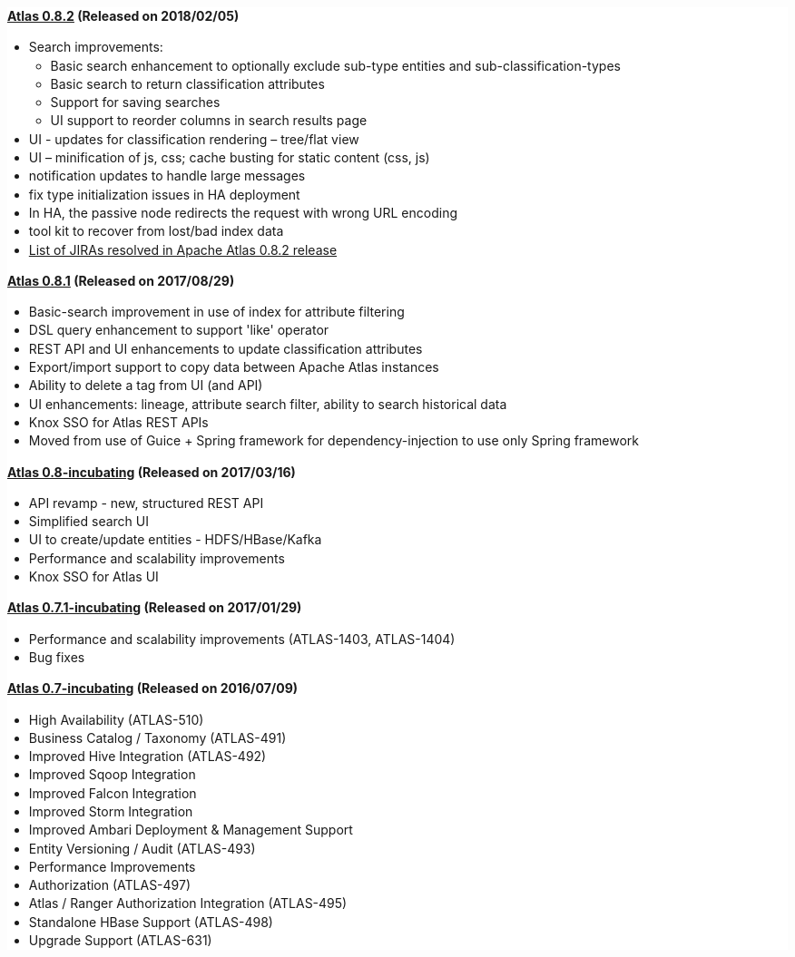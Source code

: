 **[Atlas 0.8.2](../0.8.2/index) (Released on 2018/02/05)**

   * Search improvements:
      * Basic search enhancement to optionally exclude sub-type entities and sub-classification-types
      * Basic search to return classification attributes
      * Support for saving searches
      * UI support to reorder columns in search results page
   * UI - updates for classification rendering – tree/flat view
   * UI – minification of js, css; cache busting for static content (css, js)
   * notification updates to handle large messages
   * fix type initialization issues in HA deployment
   * In HA, the passive node redirects the request with wrong URL encoding
   * tool kit to recover from lost/bad index data
   * [List of JIRAs resolved in Apache Atlas 0.8.2 release](https://issues.apache.org/jira/issues/?jql=project%20%3D%20Atlas%20AND%20fixVersion%20%3D%200.8.2%20ORDER%20BY%20key%20ASC)

**[Atlas 0.8.1](../0.8.1/index) (Released on 2017/08/29)**

   * Basic-search improvement in use of index for attribute filtering
   * DSL query enhancement to support 'like' operator
   * REST API and UI enhancements to update classification attributes
   * Export/import support to copy data between Apache Atlas instances
   * Ability to delete a tag from UI (and API)
   * UI enhancements: lineage, attribute search filter, ability to search historical data
   * Knox SSO for Atlas REST APIs
   * Moved from use of Guice + Spring framework for dependency-injection to use only Spring framework

**[Atlas 0.8-incubating](../0.8.0-incubating/index) (Released on 2017/03/16)**

   * API revamp - new, structured REST API
   * Simplified search UI
   * UI to create/update entities - HDFS/HBase/Kafka
   * Performance and scalability improvements
   * Knox SSO for Atlas UI

**[Atlas 0.7.1-incubating](../0.7.1-incubating/index) (Released on 2017/01/29)**

   * Performance and scalability improvements (ATLAS-1403, ATLAS-1404)
   * Bug fixes

**[Atlas 0.7-incubating](../0.7.0-incubating/index) (Released on 2016/07/09)**

   * High Availability (ATLAS-510)
   * Business Catalog / Taxonomy (ATLAS-491)
   * Improved Hive Integration (ATLAS-492)
   * Improved Sqoop Integration
   * Improved Falcon Integration
   * Improved Storm Integration
   * Improved Ambari Deployment & Management Support
   * Entity Versioning / Audit (ATLAS-493)
   * Performance Improvements
   * Authorization (ATLAS-497)
   * Atlas / Ranger Authorization Integration (ATLAS-495)
   * Standalone HBase Support (ATLAS-498)
   * Upgrade Support (ATLAS-631)
